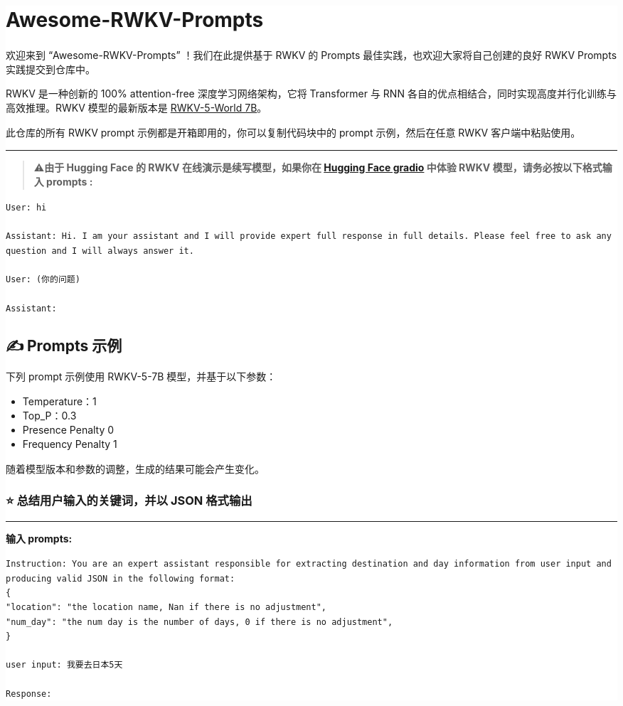 # Awesome-RWKV-Prompts

欢迎来到 “Awesome-RWKV-Prompts” ！我们在此提供基于 RWKV 的 Prompts 最佳实践，也欢迎大家将自己创建的良好 RWKV Prompts 实践提交到仓库中。

RWKV 是一种创新的 100% attention-free 深度学习网络架构，它将 Transformer 与 RNN 各自的优点相结合，同时实现高度并行化训练与高效推理。RWKV 模型的最新版本是 [RWKV-5-World 7B](https://huggingface.co/BlinkDL/rwkv-5-world/blob/main/RWKV-5-World-7B-v2-20240128-ctx4096.pth)。

此仓库的所有 RWKV prompt 示例都是开箱即用的，你可以复制代码块中的 prompt 示例，然后在任意 RWKV 客户端中粘贴使用。

--- 
> ⚠️**由于 Hugging Face 的 RWKV 在线演示是续写模型，如果你在 [Hugging Face gradio](https://huggingface.co/spaces/BlinkDL/RWKV-Gradio-2) 中体验 RWKV 模型，请务必按以下格式输入 prompts :**
>
```
User: hi

Assistant: Hi. I am your assistant and I will provide expert full response in full details. Please feel free to ask any question and I will always answer it.

User: (你的问题)

Assistant:
```

## ✍️ Prompts 示例

下列 prompt 示例使用 RWKV-5-7B 模型，并基于以下参数：

- Temperature：1 
- Top_P：0.3
- Presence Penalty 0
- Frequency Penalty 1

随着模型版本和参数的调整，生成的结果可能会产生变化。

### ⭐ 总结用户输入的关键词，并以 JSON 格式输出

--- 

**输入 prompts:**
```
Instruction: You are an expert assistant responsible for extracting destination and day information from user input and producing valid JSON in the following format:
{
"location": "the location name, Nan if there is no adjustment",
"num_day": "the num day is the number of days, 0 if there is no adjustment",
}

user input: 我要去日本5天

Response:
```
